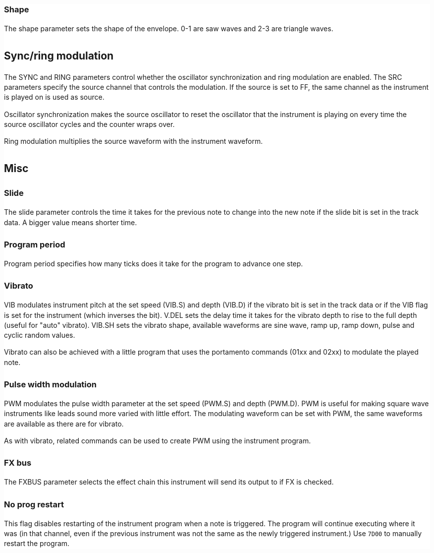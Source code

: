 ### Shape ###

The shape parameter sets the shape of the envelope. 0-1 are saw waves and 2-3 are triangle waves.

## Sync/ring modulation ##

The SYNC and RING parameters control whether the oscillator synchronization and ring modulation are enabled. The SRC parameters specify the source channel that controls the modulation. If the source is set to FF, the same channel as the instrument is played on is used as source.

Oscillator synchronization makes the source oscillator to reset the oscillator that the instrument is playing on every time the source oscillator cycles and the counter wraps over.

Ring modulation multiplies the source waveform with the instrument waveform.

## Misc ##

### Slide ###

The slide parameter controls the time it takes for the previous note to change into the new note if the slide bit is set in the track data. A bigger value means shorter time.

### Program period ###

Program period specifies how many ticks does it take for the program to advance one step.

### Vibrato ###

VIB modulates instrument pitch at the set speed (VIB.S) and depth (VIB.D) if the vibrato bit is set in the track data or if the VIB flag is set for the instrument (which inverses the bit). V.DEL sets the delay time it takes for the vibrato depth to rise to the full depth (useful for "auto" vibrato). VIB.SH sets the vibrato shape, available waveforms are sine wave, ramp up, ramp down, pulse and cyclic random values.

Vibrato can also be achieved with a little program that uses the portamento commands (01xx and 02xx) to modulate the played note.

### Pulse width modulation ###

PWM modulates the pulse width parameter at the set speed (PWM.S) and depth (PWM.D). PWM is useful for making square wave instruments like leads sound more varied with little effort. The modulating waveform can be set with PWM, the same waveforms are available as there are for vibrato.

As with vibrato, related commands can be used to create PWM using the instrument program.

### FX bus ###

The FXBUS parameter selects the effect chain this instrument will send its output to if FX is checked.

### No prog restart ###

This flag disables restarting of the instrument program when a note is triggered. The program will continue executing where it was (in that channel, even if the previous instrument was not the same as the newly triggered instrument.) Use `7D00` to manually restart the program.
